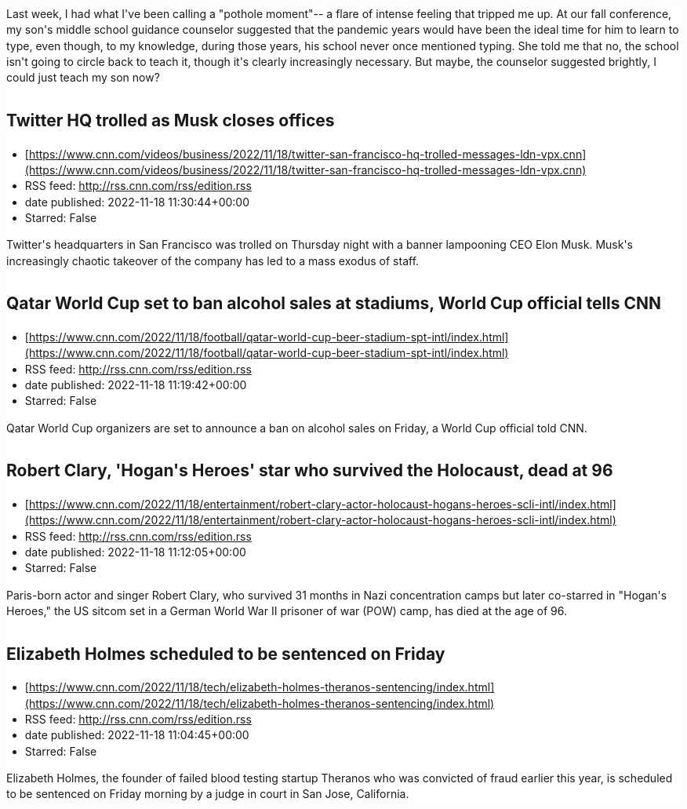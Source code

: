 Last week, I had what I've been calling a "pothole moment"-- a flare of intense feeling that tripped me up. At our fall conference, my son's middle school guidance counselor suggested that the pandemic years would have been the ideal time for him to learn to type, even though, to my knowledge, during those years, his school never once mentioned typing.  She told me that no, the school isn't going to circle back to teach it, though it's clearly increasingly necessary. But maybe, the counselor suggested brightly, I could just teach my son now?

## Twitter HQ trolled as Musk closes offices
 - [https://www.cnn.com/videos/business/2022/11/18/twitter-san-francisco-hq-trolled-messages-ldn-vpx.cnn](https://www.cnn.com/videos/business/2022/11/18/twitter-san-francisco-hq-trolled-messages-ldn-vpx.cnn)
 - RSS feed: http://rss.cnn.com/rss/edition.rss
 - date published: 2022-11-18 11:30:44+00:00
 - Starred: False

Twitter's headquarters in San Francisco was trolled on Thursday night with a banner lampooning CEO Elon Musk. Musk's increasingly chaotic takeover of the company has led to a mass exodus of staff.

## Qatar World Cup set to ban alcohol sales at stadiums, World Cup official tells CNN
 - [https://www.cnn.com/2022/11/18/football/qatar-world-cup-beer-stadium-spt-intl/index.html](https://www.cnn.com/2022/11/18/football/qatar-world-cup-beer-stadium-spt-intl/index.html)
 - RSS feed: http://rss.cnn.com/rss/edition.rss
 - date published: 2022-11-18 11:19:42+00:00
 - Starred: False

Qatar World Cup organizers are set to announce a ban on alcohol sales on Friday, a World Cup official told CNN.

## Robert Clary, 'Hogan's Heroes' star who survived the Holocaust, dead at 96
 - [https://www.cnn.com/2022/11/18/entertainment/robert-clary-actor-holocaust-hogans-heroes-scli-intl/index.html](https://www.cnn.com/2022/11/18/entertainment/robert-clary-actor-holocaust-hogans-heroes-scli-intl/index.html)
 - RSS feed: http://rss.cnn.com/rss/edition.rss
 - date published: 2022-11-18 11:12:05+00:00
 - Starred: False

Paris-born actor and singer Robert Clary, who survived 31 months in Nazi concentration camps but later co-starred in "Hogan's Heroes," the US sitcom set in a German World War II prisoner of war (POW) camp, has died at the age of 96.

## Elizabeth Holmes scheduled to be sentenced on Friday
 - [https://www.cnn.com/2022/11/18/tech/elizabeth-holmes-theranos-sentencing/index.html](https://www.cnn.com/2022/11/18/tech/elizabeth-holmes-theranos-sentencing/index.html)
 - RSS feed: http://rss.cnn.com/rss/edition.rss
 - date published: 2022-11-18 11:04:45+00:00
 - Starred: False

Elizabeth Holmes, the founder of failed blood testing startup Theranos who was convicted of fraud earlier this year, is scheduled to be sentenced on Friday morning by a judge in court in San Jose, California.
